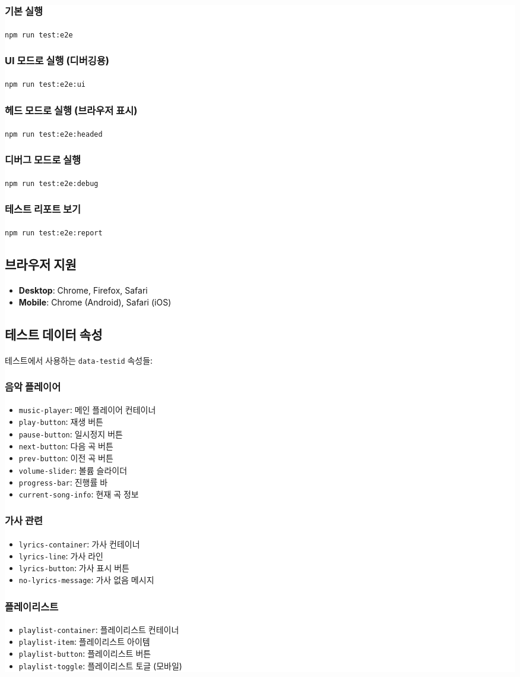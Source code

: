 ### 기본 실행
```bash
npm run test:e2e
```

### UI 모드로 실행 (디버깅용)
```bash
npm run test:e2e:ui
```

### 헤드 모드로 실행 (브라우저 표시)
```bash
npm run test:e2e:headed
```

### 디버그 모드로 실행
```bash
npm run test:e2e:debug
```

### 테스트 리포트 보기
```bash
npm run test:e2e:report
```

## 브라우저 지원

- **Desktop**: Chrome, Firefox, Safari
- **Mobile**: Chrome (Android), Safari (iOS)

## 테스트 데이터 속성

테스트에서 사용하는 `data-testid` 속성들:

### 음악 플레이어
- `music-player`: 메인 플레이어 컨테이너
- `play-button`: 재생 버튼
- `pause-button`: 일시정지 버튼
- `next-button`: 다음 곡 버튼
- `prev-button`: 이전 곡 버튼
- `volume-slider`: 볼륨 슬라이더
- `progress-bar`: 진행률 바
- `current-song-info`: 현재 곡 정보

### 가사 관련
- `lyrics-container`: 가사 컨테이너
- `lyrics-line`: 가사 라인
- `lyrics-button`: 가사 표시 버튼
- `no-lyrics-message`: 가사 없음 메시지

### 플레이리스트
- `playlist-container`: 플레이리스트 컨테이너
- `playlist-item`: 플레이리스트 아이템
- `playlist-button`: 플레이리스트 버튼
- `playlist-toggle`: 플레이리스트 토글 (모바일)
